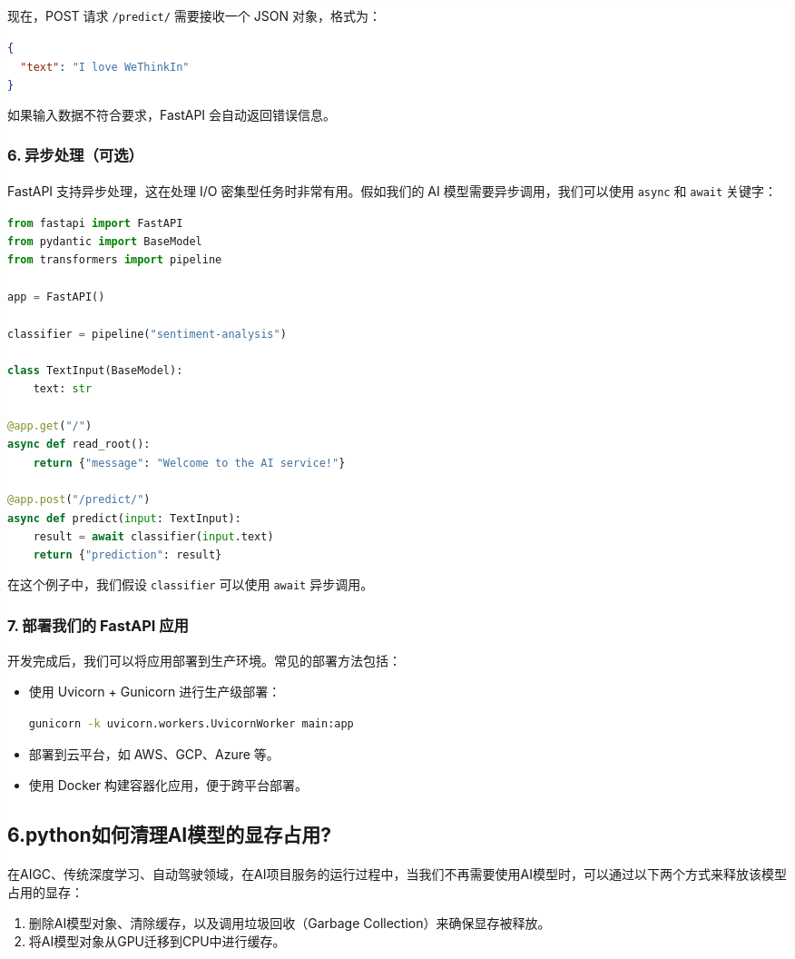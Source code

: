 现在，POST 请求 `/predict/` 需要接收一个 JSON 对象，格式为：

```json
{
  "text": "I love WeThinkIn"
}
```

如果输入数据不符合要求，FastAPI 会自动返回错误信息。

### 6. **异步处理（可选）**

FastAPI 支持异步处理，这在处理 I/O 密集型任务时非常有用。假如我们的 AI 模型需要异步调用，我们可以使用 `async` 和 `await` 关键字：

```python
from fastapi import FastAPI
from pydantic import BaseModel
from transformers import pipeline

app = FastAPI()

classifier = pipeline("sentiment-analysis")

class TextInput(BaseModel):
    text: str

@app.get("/")
async def read_root():
    return {"message": "Welcome to the AI service!"}

@app.post("/predict/")
async def predict(input: TextInput):
    result = await classifier(input.text)
    return {"prediction": result}
```

在这个例子中，我们假设 `classifier` 可以使用 `await` 异步调用。

### 7. **部署我们的 FastAPI 应用**

开发完成后，我们可以将应用部署到生产环境。常见的部署方法包括：

- 使用 Uvicorn + Gunicorn 进行生产级部署：
  
  ```bash
  gunicorn -k uvicorn.workers.UvicornWorker main:app
  ```

- 部署到云平台，如 AWS、GCP、Azure 等。

- 使用 Docker 构建容器化应用，便于跨平台部署。



<h2 id="6.python如何清理AI模型的显存占用?">6.python如何清理AI模型的显存占用?</h2>

在AIGC、传统深度学习、自动驾驶领域，在AI项目服务的运行过程中，当我们不再需要使用AI模型时，可以通过以下两个方式来释放该模型占用的显存：

1. 删除AI模型对象、清除缓存，以及调用垃圾回收（Garbage Collection）来确保显存被释放。
2. 将AI模型对象从GPU迁移到CPU中进行缓存。
